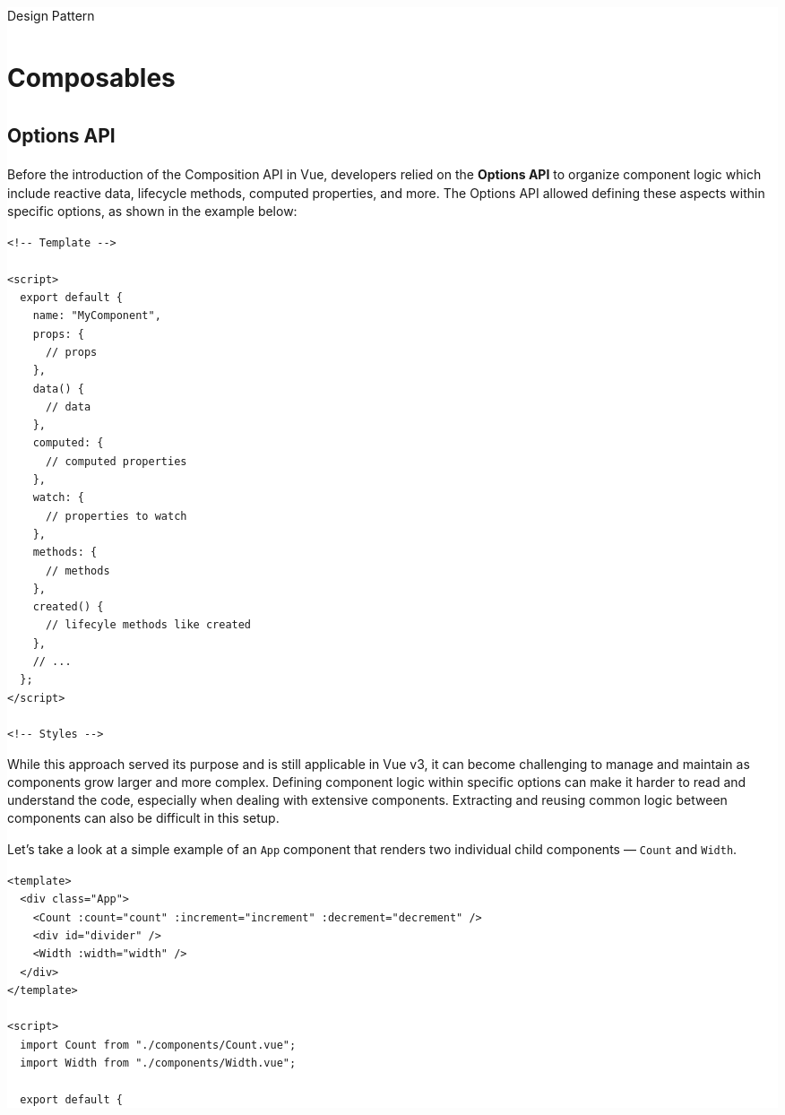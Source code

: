 Design Pattern

# Composables

## Options API

Before the introduction of the Composition API in Vue, developers relied on the **Options API** to organize component logic which include reactive data, lifecycle methods, computed properties, and more. The Options API allowed defining these aspects within specific options, as shown in the example below:

```
<!-- Template -->

<script>
  export default {
    name: "MyComponent",
    props: {
      // props
    },
    data() {
      // data
    },
    computed: {
      // computed properties
    },
    watch: {
      // properties to watch
    },
    methods: {
      // methods
    },
    created() {
      // lifecyle methods like created
    },
    // ...
  };
</script>

<!-- Styles -->
```

While this approach served its purpose and is still applicable in Vue v3, it can become challenging to manage and maintain as components grow larger and more complex. Defining component logic within specific options can make it harder to read and understand the code, especially when dealing with extensive components. Extracting and reusing common logic between components can also be difficult in this setup.

Let’s take a look at a simple example of an `App` component that renders two individual child components — `Count` and `Width`.

```
<template>
  <div class="App">
    <Count :count="count" :increment="increment" :decrement="decrement" />
    <div id="divider" />
    <Width :width="width" />
  </div>
</template>

<script>
  import Count from "./components/Count.vue";
  import Width from "./components/Width.vue";

  export default {
```